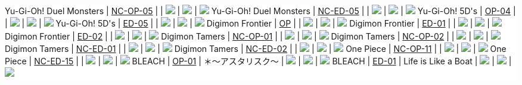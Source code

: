 Yu-Gi-Oh! Duel Monsters | [NC-OP-05](https://steamcommunity.com/sharedfiles/filedetails/?id=1865700694) |  | ![](https://img.shields.io/steam/subscriptions/1865700694?style=flat-square&label=subs) | ![](https://img.shields.io/steam/downloads/1865700694?style=flat-square&label=dl) | ![](https://img.shields.io/steam/size/1865700694?style=flat-square)
Yu-Gi-Oh! Duel Monsters | [NC-ED-05](https://steamcommunity.com/sharedfiles/filedetails/?id=1865703800) |  | ![](https://img.shields.io/steam/subscriptions/1865703800?style=flat-square&label=subs) | ![](https://img.shields.io/steam/downloads/1865703800?style=flat-square&label=dl) | ![](https://img.shields.io/steam/size/1865703800?style=flat-square)
Yu-Gi-Oh! 5D's | [OP-04](https://steamcommunity.com/sharedfiles/filedetails/?id=1865708614) |  | ![](https://img.shields.io/steam/subscriptions/1865708614?style=flat-square&label=subs) | ![](https://img.shields.io/steam/downloads/1865708614?style=flat-square&label=dl) | ![](https://img.shields.io/steam/size/1865708614?style=flat-square)
Yu-Gi-Oh! 5D's | [ED-05](https://steamcommunity.com/sharedfiles/filedetails/?id=1865711971) |  | ![](https://img.shields.io/steam/subscriptions/1865711971?style=flat-square&label=subs) | ![](https://img.shields.io/steam/downloads/1865711971?style=flat-square&label=dl) | ![](https://img.shields.io/steam/size/1865711971?style=flat-square)
Digimon Frontier | [OP](https://steamcommunity.com/sharedfiles/filedetails/?id=1240849883) |  | ![](https://img.shields.io/steam/subscriptions/1240849883?style=flat-square&label=subs) | ![](https://img.shields.io/steam/downloads/1240849883?style=flat-square&label=dl) | ![](https://img.shields.io/steam/size/1240849883?style=flat-square)
Digimon Frontier | [ED-01](https://steamcommunity.com/sharedfiles/filedetails/?id=1240855749) |  | ![](https://img.shields.io/steam/subscriptions/1240855749?style=flat-square&label=subs) | ![](https://img.shields.io/steam/downloads/1240855749?style=flat-square&label=dl) | ![](https://img.shields.io/steam/size/1240855749?style=flat-square)
Digimon Frontier | [ED-02](https://steamcommunity.com/sharedfiles/filedetails/?id=1240859945) |  | ![](https://img.shields.io/steam/subscriptions/1240859945?style=flat-square&label=subs) | ![](https://img.shields.io/steam/downloads/1240859945?style=flat-square&label=dl) | ![](https://img.shields.io/steam/size/1240859945?style=flat-square)
Digimon Tamers | [NC-OP-01](https://steamcommunity.com/sharedfiles/filedetails/?id=1415592296) |  | ![](https://img.shields.io/steam/subscriptions/1415592296?style=flat-square&label=subs) | ![](https://img.shields.io/steam/downloads/1415592296?style=flat-square&label=dl) | ![](https://img.shields.io/steam/size/1415592296?style=flat-square)
Digimon Tamers | [NC-OP-02](https://steamcommunity.com/sharedfiles/filedetails/?id=1415595810) |  | ![](https://img.shields.io/steam/subscriptions/1415595810?style=flat-square&label=subs) | ![](https://img.shields.io/steam/downloads/1415595810?style=flat-square&label=dl) | ![](https://img.shields.io/steam/size/1415595810?style=flat-square)
Digimon Tamers | [NC-ED-01](https://steamcommunity.com/sharedfiles/filedetails/?id=1415597965) |  | ![](https://img.shields.io/steam/subscriptions/1415597965?style=flat-square&label=subs) | ![](https://img.shields.io/steam/downloads/1415597965?style=flat-square&label=dl) | ![](https://img.shields.io/steam/size/1415597965?style=flat-square)
Digimon Tamers | [NC-ED-02](https://steamcommunity.com/sharedfiles/filedetails/?id=1415599935) |  | ![](https://img.shields.io/steam/subscriptions/1415599935?style=flat-square&label=subs) | ![](https://img.shields.io/steam/downloads/1415599935?style=flat-square&label=dl) | ![](https://img.shields.io/steam/size/1415599935?style=flat-square)
One Piece | [NC-OP-11](https://steamcommunity.com/sharedfiles/filedetails/?id=2397808973) |  | ![](https://img.shields.io/steam/subscriptions/2397808973?style=flat-square&label=subs) | ![](https://img.shields.io/steam/downloads/2397808973?style=flat-square&label=dl) | ![](https://img.shields.io/steam/size/2397808973?style=flat-square)
One Piece | [NC-ED-15](https://steamcommunity.com/sharedfiles/filedetails/?id=2397789759) |  | ![](https://img.shields.io/steam/subscriptions/2397789759?style=flat-square&label=subs) | ![](https://img.shields.io/steam/downloads/2397789759?style=flat-square&label=dl) | ![](https://img.shields.io/steam/size/2397789759?style=flat-square)
BLEACH | [OP-01](https://steamcommunity.com/sharedfiles/filedetails/?id=1291344758) | ＊～アスタリスク～ | ![](https://img.shields.io/steam/subscriptions/1291344758?style=flat-square&label=subs) | ![](https://img.shields.io/steam/downloads/1291344758?style=flat-square&label=dl) | ![](https://img.shields.io/steam/size/1291344758?style=flat-square)
BLEACH | [ED-01](https://steamcommunity.com/sharedfiles/filedetails/?id=1291348015) | Life is Like a Boat | ![](https://img.shields.io/steam/subscriptions/1291348015?style=flat-square&label=subs) | ![](https://img.shields.io/steam/downloads/1291348015?style=flat-square&label=dl) | ![](https://img.shields.io/steam/size/1291348015?style=flat-square)
